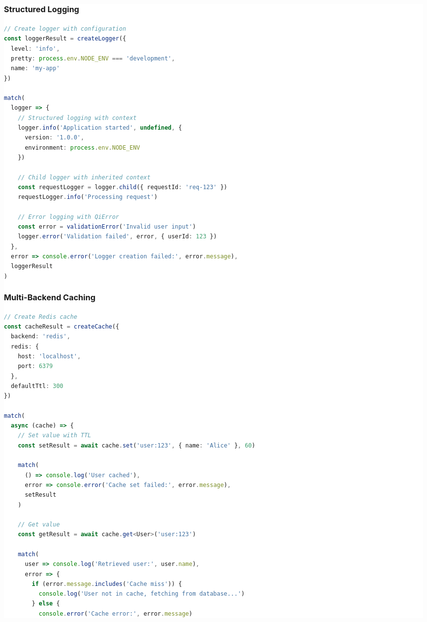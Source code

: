 ### Structured Logging
```typescript
// Create logger with configuration
const loggerResult = createLogger({
  level: 'info',
  pretty: process.env.NODE_ENV === 'development',
  name: 'my-app'
})

match(
  logger => {
    // Structured logging with context
    logger.info('Application started', undefined, {
      version: '1.0.0',
      environment: process.env.NODE_ENV
    })

    // Child logger with inherited context
    const requestLogger = logger.child({ requestId: 'req-123' })
    requestLogger.info('Processing request')

    // Error logging with QiError
    const error = validationError('Invalid user input')
    logger.error('Validation failed', error, { userId: 123 })
  },
  error => console.error('Logger creation failed:', error.message),
  loggerResult
)
```

### Multi-Backend Caching
```typescript
// Create Redis cache
const cacheResult = createCache({
  backend: 'redis',
  redis: {
    host: 'localhost',
    port: 6379
  },
  defaultTtl: 300
})

match(
  async (cache) => {
    // Set value with TTL
    const setResult = await cache.set('user:123', { name: 'Alice' }, 60)
    
    match(
      () => console.log('User cached'),
      error => console.error('Cache set failed:', error.message),
      setResult
    )

    // Get value
    const getResult = await cache.get<User>('user:123')
    
    match(
      user => console.log('Retrieved user:', user.name),
      error => {
        if (error.message.includes('Cache miss')) {
          console.log('User not in cache, fetching from database...')
        } else {
          console.error('Cache error:', error.message)
```